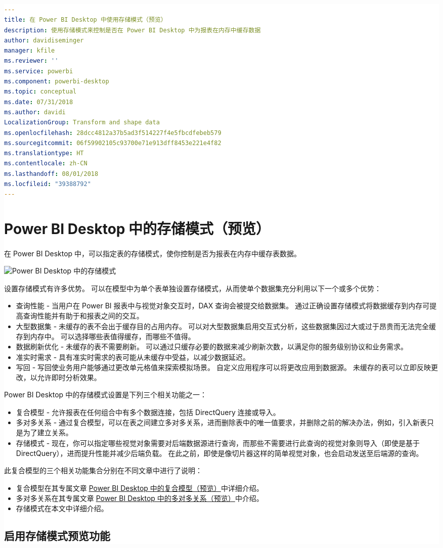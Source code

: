 ```yaml
---
title: 在 Power BI Desktop 中使用存储模式（预览）
description: 使用存储模式来控制是否在 Power BI Desktop 中为报表在内存中缓存数据
author: davidiseminger
manager: kfile
ms.reviewer: ''
ms.service: powerbi
ms.component: powerbi-desktop
ms.topic: conceptual
ms.date: 07/31/2018
ms.author: davidi
LocalizationGroup: Transform and shape data
ms.openlocfilehash: 28dcc4812a37b5ad3f514227f4e5fbcdfebeb579
ms.sourcegitcommit: 06f59902105c93700e71e913dff8453e221e4f82
ms.translationtype: HT
ms.contentlocale: zh-CN
ms.lasthandoff: 08/01/2018
ms.locfileid: "39388792"
---
```

# <a name="storage-mode-in-power-bi-desktop-preview"></a>Power BI Desktop 中的存储模式（预览）

在 Power BI Desktop 中，可以指定表的存储模式，使你控制是否为报表在内存中缓存表数据。 

![Power BI Desktop 中的存储模式](media/desktop-storage-mode/storage-mode_01.png)

设置存储模式有许多优势。 可以在模型中为单个表单独设置存储模式，从而使单个数据集充分利用以下一个或多个优势：

* 查询性能 - 当用户在 Power BI 报表中与视觉对象交互时，DAX 查询会被提交给数据集。 通过正确设置存储模式将数据缓存到内存可提高查询性能并有助于和报表之间的交互。
* 大型数据集 - 未缓存的表不会出于缓存目的占用内存。 可以对大型数据集启用交互式分析，这些数据集因过大或过于昂贵而无法完全缓存到内存中。 可以选择哪些表值得缓存，而哪些不值得。
* 数据刷新优化 - 未缓存的表不需要刷新。 可以通过只缓存必要的数据来减少刷新次数，以满足你的服务级别协议和业务需求。
* 准实时需求 - 具有准实时需求的表可能从未缓存中受益，以减少数据延迟。
* 写回 - 写回使业务用户能够通过更改单元格值来探索模拟场景。 自定义应用程序可以将更改应用到数据源。 未缓存的表可以立即反映更改，以允许即时分析效果。

Power BI Desktop 中的存储模式设置是下列三个相关功能之一：

* 复合模型 - 允许报表在任何组合中有多个数据连接，包括 DirectQuery 连接或导入。
* 多对多关系 - 通过复合模型，可以在表之间建立多对多关系，进而删除表中的唯一值要求，并删除之前的解决办法，例如，引入新表只是为了建立关系。 
* 存储模式 - 现在，你可以指定哪些视觉对象需要对后端数据源进行查询，而那些不需要进行此查询的视觉对象则导入（即使是基于 DirectQuery），进而提升性能并减少后端负载。 在此之前，即使是像切片器这样的简单视觉对象，也会启动发送至后端源的查询。 

此复合模型的三个相关功能集合分别在不同文章中进行了说明：

* 复合模型在其专属文章 [Power BI Desktop 中的复合模型（预览）](desktop-composite-models.md)中详细介绍。
* 多对多关系在其专属文章 [Power BI Desktop 中的多对多关系（预览）](desktop-many-to-many-relationships.md)中介绍。
* 存储模式在本文中详细介绍。

## <a name="enabling-the-storage-mode-preview-feature"></a>启用存储模式预览功能

